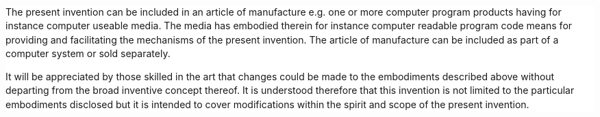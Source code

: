 The present invention can be included in an article of manufacture e.g. one or more computer program products having for instance computer useable media. The media has embodied therein for instance computer readable program code means for providing and facilitating the mechanisms of the present invention. The article of manufacture can be included as part of a computer system or sold separately.

It will be appreciated by those skilled in the art that changes could be made to the embodiments described above without departing from the broad inventive concept thereof. It is understood therefore that this invention is not limited to the particular embodiments disclosed but it is intended to cover modifications within the spirit and scope of the present invention.

